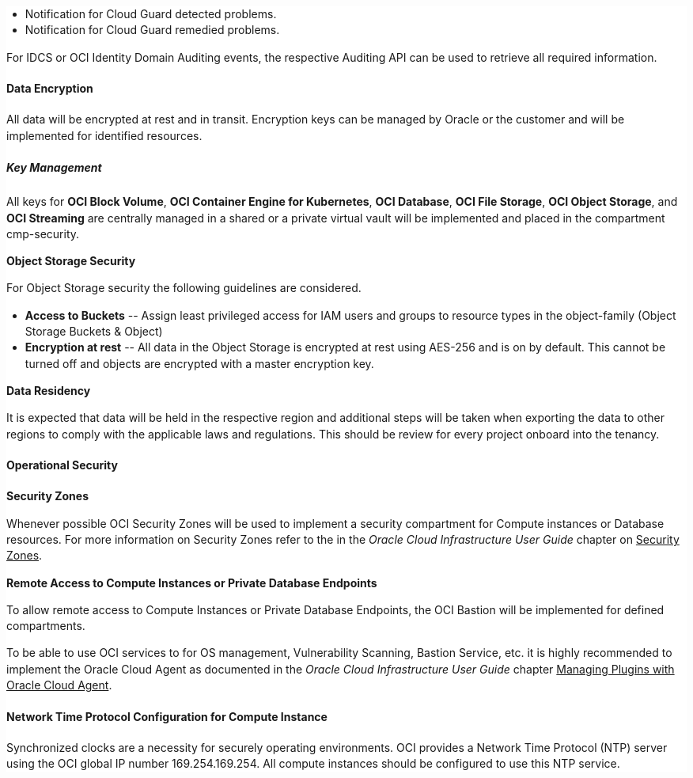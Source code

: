 -   Notification for Cloud Guard detected problems.
-   Notification for Cloud Guard remedied problems.

For IDCS or OCI Identity Domain Auditing events, the respective Auditing API can be used to retrieve all required information.

#### Data Encryption

All data will be encrypted at rest and in transit. Encryption keys can be managed by Oracle or the customer and will be implemented for identified resources.

##### Key Management

All keys for **OCI Block Volume**, **OCI Container Engine for Kubernetes**, **OCI Database**, **OCI File Storage**, **OCI Object Storage**, and **OCI Streaming** are centrally managed in a shared or a private virtual vault will be implemented and placed in the compartment cmp-security.

**Object Storage Security**

For Object Storage security the following guidelines are considered.

-   **Access to Buckets** -- Assign least privileged access for IAM users and groups to resource types in the object-family (Object Storage Buckets & Object)
-   **Encryption at rest** -- All data in the Object Storage is encrypted at rest using AES-256 and is on by default. This cannot be turned off and objects are encrypted with a master encryption key.

**Data Residency**

It is expected that data will be held in the respective region and additional steps will be taken when exporting the data to other regions to comply with the applicable laws and regulations. This should be review for every project onboard into the tenancy.

#### Operational Security

**Security Zones**

Whenever possible OCI Security Zones will be used to implement a security compartment for Compute instances or Database resources. For more information on Security Zones refer to the in the *Oracle Cloud Infrastructure User Guide* chapter on [Security Zones](https://docs.oracle.com/en-us/iaas/security-zone/using/security-zones.htm).

**Remote Access to Compute Instances or Private Database Endpoints**

To allow remote access to Compute Instances or Private Database Endpoints, the OCI Bastion will be implemented for defined compartments.

To be able to use OCI services to for OS management, Vulnerability Scanning, Bastion Service, etc. it is highly recommended to implement the Oracle Cloud Agent as documented in the *Oracle Cloud Infrastructure User Guide* chapter [Managing Plugins with Oracle Cloud Agent](https://docs.oracle.com/en-us/iaas/Content/Compute/Tasks/manage-plugins.htm).

#### Network Time Protocol Configuration for Compute Instance

Synchronized clocks are a necessity for securely operating environments. OCI provides a Network Time Protocol (NTP) server using the OCI global IP number 169.254.169.254. All compute instances should be configured to use this NTP service.
